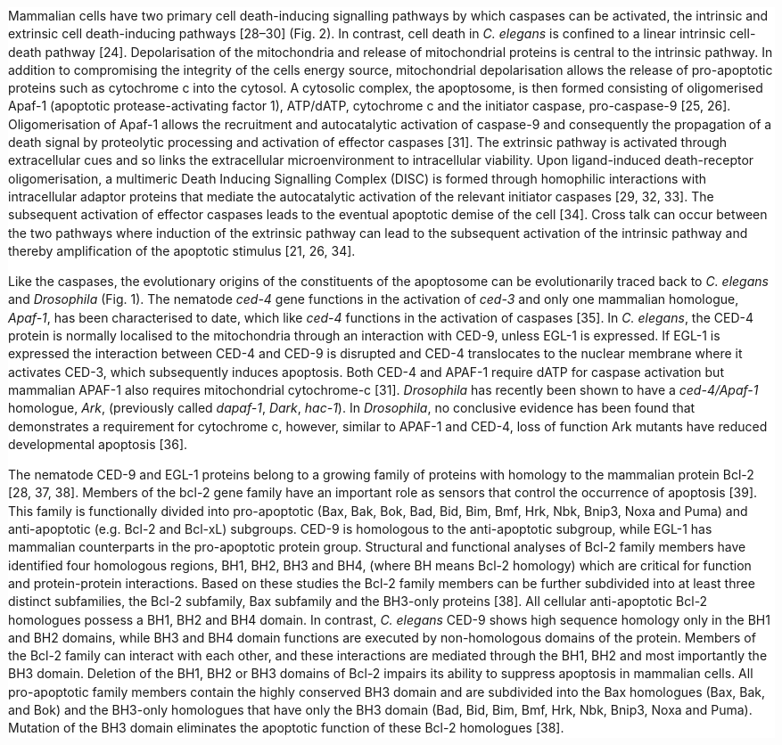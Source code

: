 Mammalian cells have two primary cell death-inducing signalling pathways by which caspases can be activated, the intrinsic and extrinsic cell death-inducing pathways [28–30] (Fig. 2). In contrast, cell death in *C. elegans* is confined to a linear intrinsic cell-death pathway [24]. Depolarisation of the mitochondria and release of mitochondrial proteins is central to the intrinsic pathway. In addition to compromising the integrity of the cells energy source, mitochondrial depolarisation allows the release of pro-apoptotic proteins such as cytochrome c into the cytosol. A cytosolic complex, the apoptosome, is then formed consisting of oligomerised Apaf-1 (apoptotic protease-activating factor 1), ATP/dATP, cytochrome c and the initiator caspase, pro-caspase-9 [25, 26]. Oligomerisation of Apaf-1 allows the recruitment and autocatalytic activation of caspase-9 and consequently the propagation of a death signal by proteolytic processing and activation of effector caspases [31]. The extrinsic pathway is activated through extracellular cues and so links the extracellular microenvironment to intracellular viability. Upon ligand-induced death-receptor oligomerisation, a multimeric Death Inducing Signalling Complex (DISC) is formed through homophilic interactions with intracellular adaptor proteins that mediate the autocatalytic activation of the relevant initiator caspases [29, 32, 33]. The subsequent activation of effector caspases leads to the eventual apoptotic demise of the cell [34]. Cross talk can occur between the two pathways where induction of the extrinsic pathway can lead to the subsequent activation of the intrinsic pathway and thereby amplification of the apoptotic stimulus [21, 26, 34].

Like the caspases, the evolutionary origins of the constituents of the apoptosome can be evolutionarily traced back to *C. elegans* and *Drosophila* (Fig. 1). The nematode *ced-4* gene functions in the activation of *ced-3* and only one mammalian homologue, *Apaf-1*, has been characterised to date, which like *ced-4* functions in the activation of caspases [35]. In *C. elegans*, the CED-4 protein is normally localised to the mitochondria through an interaction with CED-9, unless EGL-1 is expressed. If EGL-1 is expressed the interaction between CED-4 and CED-9 is disrupted and CED-4 translocates to the nuclear membrane where it activates CED-3, which subsequently induces apoptosis. Both CED-4 and APAF-1 require dATP for caspase activation but mammalian APAF-1 also requires mitochondrial cytochrome-c [31]. *Drosophila* has recently been shown to have a *ced-4/Apaf-1* homologue, *Ark*, (previously called *dapaf-1*, *Dark*, *hac-1*). In *Drosophila*,
no conclusive evidence has been found that demonstrates a requirement for cytochrome c, however, similar to APAF-1 and CED-4, loss of function Ark mutants have reduced developmental apoptosis [36].

The nematode CED-9 and EGL-1 proteins belong to a growing family of proteins with homology to the mammalian protein Bcl-2 [28, 37, 38]. Members of the bcl-2 gene family have an important role as sensors that control the occurrence of apoptosis [39]. This family is functionally divided into pro-apoptotic (Bax, Bak, Bok, Bad, Bid, Bim, Bmf, Hrk, Nbk, Bnip3, Noxa and Puma) and anti-apoptotic (e.g. Bcl-2 and Bcl-xL) subgroups. CED-9 is homologous to the anti-apoptotic subgroup, while EGL-1 has mammalian counterparts in the pro-apoptotic protein group. Structural and functional analyses of Bcl-2 family members have identified four homologous regions, BH1, BH2, BH3 and BH4, (where BH means Bcl-2 homology) which are critical for function and protein-protein interactions. Based on these studies the Bcl-2 family members can be further subdivided into at least three distinct subfamilies, the Bcl-2 subfamily, Bax subfamily and the BH3-only proteins [38]. All cellular anti-apoptotic Bcl-2 homologues possess a BH1, BH2 and BH4 domain. In contrast, *C. elegans* CED-9 shows high sequence homology only in the BH1 and BH2 domains, while BH3 and BH4 domain functions are executed by non-homologous domains of the protein. Members of the Bcl-2 family can interact with each other, and these interactions are mediated through the BH1, BH2 and most importantly the BH3 domain. Deletion of the BH1, BH2 or BH3 domains of Bcl-2 impairs its ability to suppress apoptosis in mammalian cells. All pro-apoptotic family members contain the highly conserved BH3 domain and are subdivided into the Bax homologues (Bax, Bak, and Bok) and the BH3-only homologues that have only the BH3 domain (Bad, Bid, Bim, Bmf, Hrk, Nbk, Bnip3, Noxa and Puma). Mutation of the BH3 domain eliminates the apoptotic function of these Bcl-2 homologues [38].
